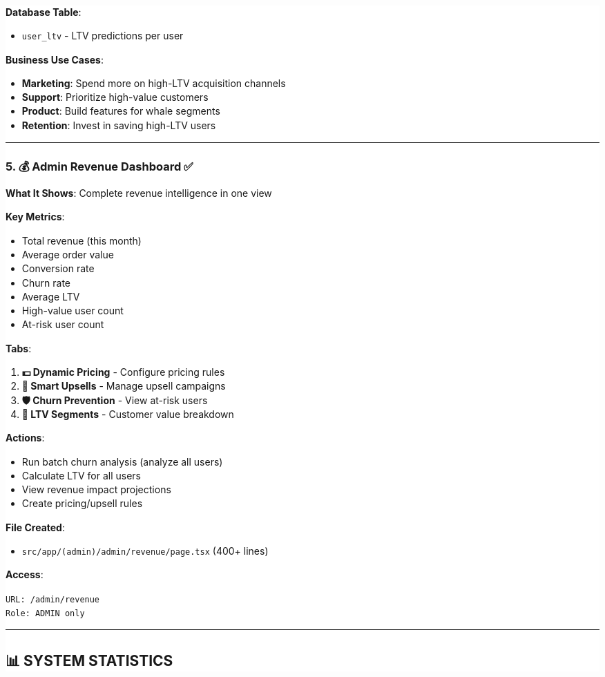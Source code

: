```typescript
```

**Database Table**:

- `user_ltv` - LTV predictions per user

**Business Use Cases**:

- **Marketing**: Spend more on high-LTV acquisition channels
- **Support**: Prioritize high-value customers
- **Product**: Build features for whale segments
- **Retention**: Invest in saving high-LTV users

---

### 5. **💰 Admin Revenue Dashboard** ✅

**What It Shows**: Complete revenue intelligence in one view

**Key Metrics**:

- Total revenue (this month)
- Average order value
- Conversion rate
- Churn rate
- Average LTV
- High-value user count
- At-risk user count

**Tabs**:

1. **💵 Dynamic Pricing** - Configure pricing rules
2. **🎯 Smart Upsells** - Manage upsell campaigns
3. **🛡️ Churn Prevention** - View at-risk users
4. **💎 LTV Segments** - Customer value breakdown

**Actions**:

- Run batch churn analysis (analyze all users)
- Calculate LTV for all users
- View revenue impact projections
- Create pricing/upsell rules

**File Created**:

- `src/app/(admin)/admin/revenue/page.tsx` (400+ lines)

**Access**:

```
URL: /admin/revenue
Role: ADMIN only
```

---

## 📊 SYSTEM STATISTICS
